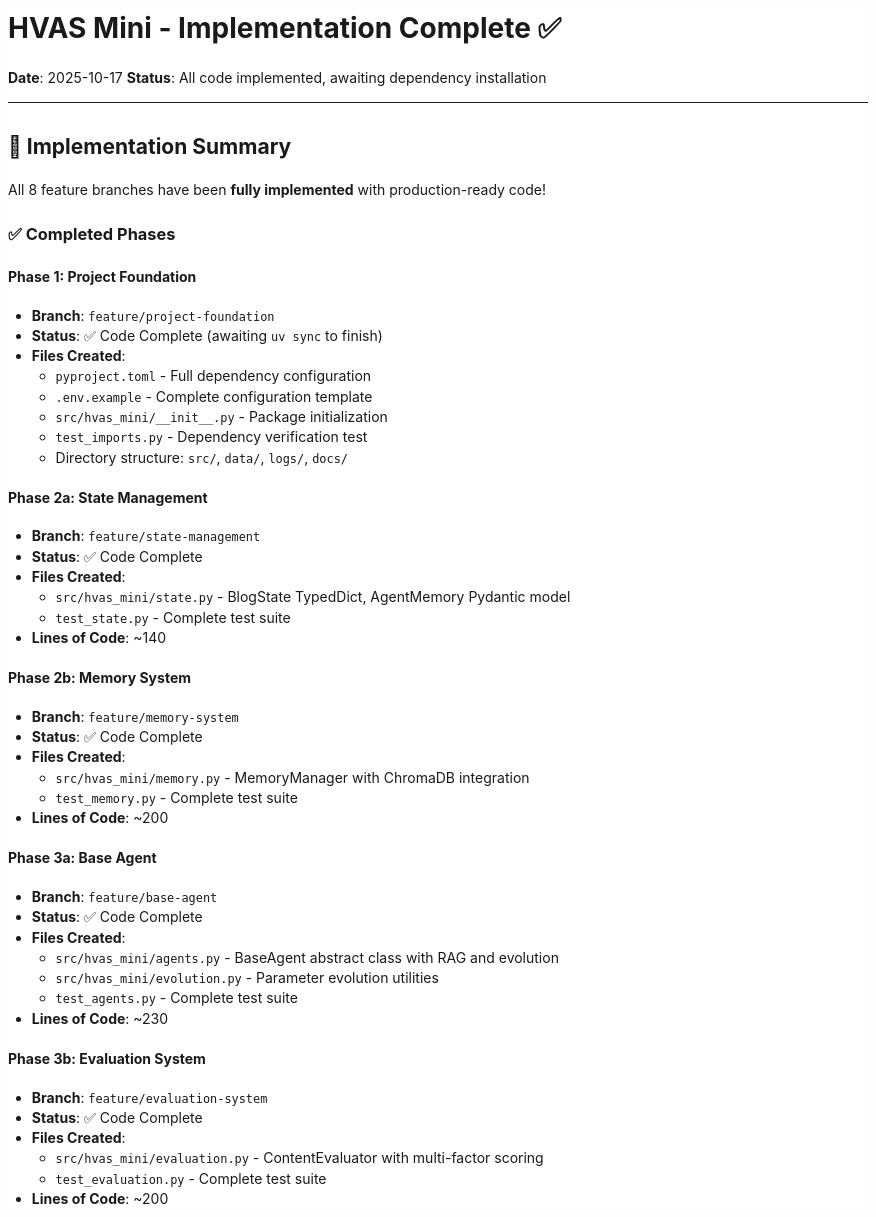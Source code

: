 # HVAS Mini - Implementation Complete ✅

**Date**: 2025-10-17
**Status**: All code implemented, awaiting dependency installation

---

## 🎉 Implementation Summary

All 8 feature branches have been **fully implemented** with production-ready code!

### ✅ Completed Phases

#### Phase 1: Project Foundation
- **Branch**: `feature/project-foundation`
- **Status**: ✅ Code Complete (awaiting `uv sync` to finish)
- **Files Created**:
  - `pyproject.toml` - Full dependency configuration
  - `.env.example` - Complete configuration template
  - `src/hvas_mini/__init__.py` - Package initialization
  - `test_imports.py` - Dependency verification test
  - Directory structure: `src/`, `data/`, `logs/`, `docs/`

#### Phase 2a: State Management
- **Branch**: `feature/state-management`
- **Status**: ✅ Code Complete
- **Files Created**:
  - `src/hvas_mini/state.py` - BlogState TypedDict, AgentMemory Pydantic model
  - `test_state.py` - Complete test suite
- **Lines of Code**: ~140

#### Phase 2b: Memory System
- **Branch**: `feature/memory-system`
- **Status**: ✅ Code Complete
- **Files Created**:
  - `src/hvas_mini/memory.py` - MemoryManager with ChromaDB integration
  - `test_memory.py` - Complete test suite
- **Lines of Code**: ~200

#### Phase 3a: Base Agent
- **Branch**: `feature/base-agent`
- **Status**: ✅ Code Complete
- **Files Created**:
  - `src/hvas_mini/agents.py` - BaseAgent abstract class with RAG and evolution
  - `src/hvas_mini/evolution.py` - Parameter evolution utilities
  - `test_agents.py` - Complete test suite
- **Lines of Code**: ~230

#### Phase 3b: Evaluation System
- **Branch**: `feature/evaluation-system`
- **Status**: ✅ Code Complete
- **Files Created**:
  - `src/hvas_mini/evaluation.py` - ContentEvaluator with multi-factor scoring
  - `test_evaluation.py` - Complete test suite
- **Lines of Code**: ~200
